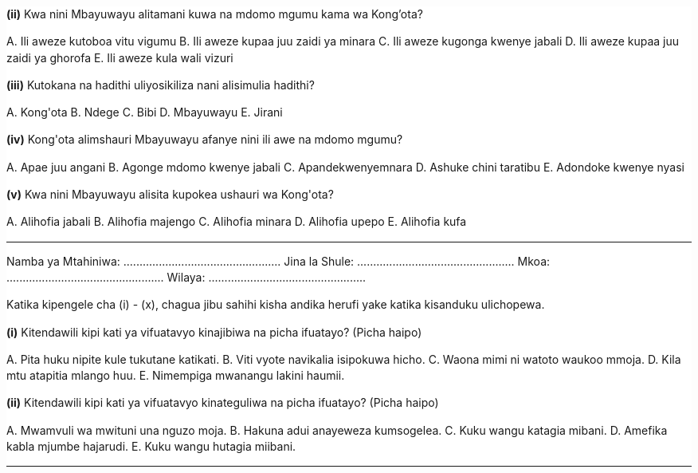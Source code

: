 **(ii)** Kwa nini Mbayuwayu alitamani kuwa na mdomo mgumu kama wa Kong’ota?

   A. Ili aweze kutoboa vitu vigumu
   B. Ili aweze kupaa juu zaidi ya minara
   C. Ili aweze kugonga kwenye jabali
   D. Ili aweze kupaa juu zaidi ya ghorofa
   E. Ili aweze kula wali vizuri

**(iii)** Kutokana na hadithi uliyosikiliza nani alisimulia hadithi?

   A. Kong'ota
   B. Ndege
   C. Bibi
   D. Mbayuwayu
   E. Jirani

**(iv)** Kong'ota alimshauri Mbayuwayu afanye nini ili awe na mdomo mgumu?

   A. Apae juu angani
   B. Agonge mdomo kwenye jabali
   C. Apandekwenyemnara
   D. Ashuke chini taratibu
   E. Adondoke kwenye nyasi

**(v)** Kwa nini Mbayuwayu alisita kupokea ushauri wa Kong'ota?

   A. Alihofia jabali
   B. Alihofia majengo
   C. Alihofia minara
   D. Alihofia upepo
   E. Alihofia kufa

---

Namba ya Mtahiniwa: .................................................
Jina la Shule: .................................................
Mkoa: .................................................
Wilaya: .................................................

Katika kipengele cha (i) - (x), chagua jibu sahihi kisha andika herufi yake katika kisanduku ulichopewa.

**(i)** Kitendawili kipi kati ya vifuatavyo kinajibiwa na picha ifuatayo? (Picha haipo)

   A. Pita huku nipite kule tukutane katikati.
   B. Viti vyote navikalia isipokuwa hicho.
   C. Waona mimi ni watoto waukoo mmoja.
   D. Kila mtu atapitia mlango huu.
   E. Nimempiga mwanangu lakini haumii.

**(ii)** Kitendawili kipi kati ya vifuatavyo kinateguliwa na picha ifuatayo? (Picha haipo)

   A. Mwamvuli wa mwituni una nguzo moja.
   B. Hakuna adui anayeweza kumsogelea.
   C. Kuku wangu katagia mibani.
   D. Amefika kabla mjumbe hajarudi.
   E. Kuku wangu hutagia miibani.

---